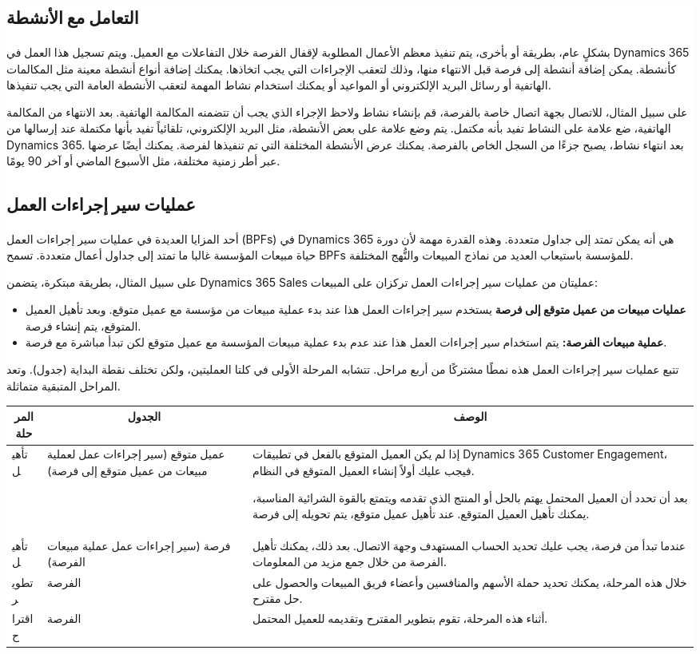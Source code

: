 ## <a name="working-with-activities"></a>التعامل مع الأنشطة

بشكلٍ عام، بطريقة أو بأخرى، يتم تنفيذ معظم الأعمال المطلوبة لإقفال الفرصة خلال التفاعلات مع العميل. ويتم تسجيل هذا العمل في Dynamics 365 كأنشطة. يمكن إضافة أنشطة إلى فرصة قبل الانتهاء منها، وذلك لتعقب الإجراءات التي يجب اتخاذها. يمكنك إضافة أنواع أنشطة معينة مثل المكالمات الهاتفية أو رسائل البريد الإلكتروني أو المواعيد أو يمكنك استخدام نشاط المهمة لتعقب الأنشطة العامة التي يجب تنفيذها.

على سبيل المثال، للاتصال بجهة اتصال خاصة بالفرصة، قم بإنشاء نشاط ولاحظ الإجراء الذي يجب أن تتضمنه المكالمة الهاتفية. بعد الانتهاء من المكالمة الهاتفية، ضع علامة على النشاط تفيد بأنه مكتمل. يتم وضع علامة على بعض الأنشطة، مثل البريد الإلكتروني، تلقائياً تفيد بأنها مكتملة عند إرسالها من Dynamics 365. بعد انتهاء نشاط، يصبح جزءًا من السجل الخاص بالفرصة. يمكنك عرض الأنشطة المختلفة التي تم تنفيذها لفرصة. يمكنك أيضًا عرضها عبر أطر زمنية مختلفة، مثل الأسبوع الماضي أو آخر 90 يومًا.

## <a name="sales-business-process-flows"></a>عمليات سير إجراءات العمل

أحد المزايا العديدة في عمليات سير إجراءات العمل (BPFs) في Dynamics 365 هي أنه يمكن تمتد إلى جداول متعددة. وهذه القدرة مهمة لأن دورة حياة مبيعات المؤسسة غالبا ما تمتد إلى جداول أعمال متعددة. تسمح BPFs للمؤسسة باستيعاب العديد من نماذج المبيعات والنُّهج المختلفة.

على سبيل المثال، بطريقة مبتكرة، يتضمن Dynamics 365 Sales عمليتان من عمليات سير إجراءات العمل تركزان على المبيعات:
 
- **عمليات مبيعات من عميل متوقع إلى فرصة** يستخدم سير إجراءات العمل هذا عند بدء عملية مبيعات من مؤسسة مع عميل متوقع. وبعد تأهيل العميل المتوقع، يتم إنشاء فرصة.
- **عملية مبيعات الفرصة:** يتم استخدام سير إجراءات العمل هذا عند عدم بدء عملية مبيعات المؤسسة مع عميل متوقع لكن تبدأ مباشرة مع فرصة.

تتبع عمليات سير إجراءات العمل هذه نمطًا مشتركًا من أربع مراحل. تتشابه المرحلة الأولى في كلتا العمليتين، ولكن تختلف نقطة البداية (جدول). وتعد المراحل المتبقية متماثلة.

<table>
<thead>
<tr>
<th>المرحلة</th>
<th>الجدول</th>
<th>الوصف</th>
</tr>
</thead>
<tbody>
<tr>
<td>تأهيل‬</td>
<td>عميل متوقع (سير إجراءات عمل لعملية مبيعات من عميل متوقع إلى فرصة)</td>
<td>إذا لم يكن العميل المتوقع بالفعل في تطبيقات Dynamics 365 Customer Engagement، فيجب عليك أولاً إنشاء العميل المتوقع في النظام.
<p>بعد أن تحدد أن العميل المحتمل يهتم بالحل أو المنتج الذي تقدمه ويتمتع بالقوة الشرائية المناسبة، يمكنك تأهيل العميل المتوقع. عند تأهيل عميل متوقع، يتم تحويله إلى فرصة.</p>
</td>
</tr>
<tr>
<td>تأهيل‬</td>
<td>فرصة (سير إجراءات عمل عملية مبيعات الفرصة)</td>
<td>عندما تبدأ من فرصة، يجب عليك تحديد الحساب المستهدف وجهة الاتصال. بعد ذلك، يمكنك تأهيل الفرصة من خلال جمع مزيد من المعلومات.</td>
</tr>
<tr>
<td>تطوير</td>
<td>الفرصة</td>
<td>خلال هذه المرحلة، يمكنك تحديد حملة الأسهم والمنافسين وأعضاء فريق المبيعات والحصول على حل مقترح.</td>
</tr>
<tr>
<td>اقتراح</td>
<td>الفرصة</td>
<td>أثناء هذه المرحلة، تقوم بتطوير المقترح وتقديمه للعميل المحتمل.</td>